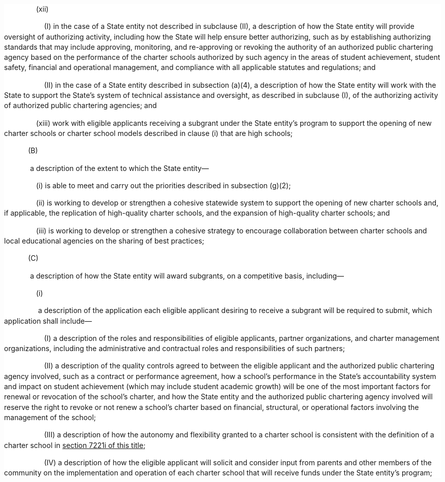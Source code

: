                 (xii)

                    (I) in the case of a State entity not described in subclause (II), a description of how the State entity will provide oversight of authorizing activity, including how the State will help ensure better authorizing, such as by establishing authorizing standards that may include approving, monitoring, and re-approving or revoking the authority of an authorized public chartering agency based on the performance of the charter schools authorized by such agency in the areas of student achievement, student safety, financial and operational management, and compliance with all applicable statutes and regulations; and

                    (II) in the case of a State entity described in subsection (a)(4), a description of how the State entity will work with the State to support the State’s system of technical assistance and oversight, as described in subclause (I), of the authorizing activity of authorized public chartering agencies; and

                (xiii) work with eligible applicants receiving a subgrant under the State entity’s program to support the opening of new charter schools or charter school models described in clause (i) that are high schools;

            (B)

             a description of the extent to which the State entity—

                (i) is able to meet and carry out the priorities described in subsection (g)(2);

                (ii) is working to develop or strengthen a cohesive statewide system to support the opening of new charter schools and, if applicable, the replication of high-quality charter schools, and the expansion of high-quality charter schools; and

                (iii) is working to develop or strengthen a cohesive strategy to encourage collaboration between charter schools and local educational agencies on the sharing of best practices;

            (C)

             a description of how the State entity will award subgrants, on a competitive basis, including—

                (i)

                 a description of the application each eligible applicant desiring to receive a subgrant will be required to submit, which application shall include—

                    (I) a description of the roles and responsibilities of eligible applicants, partner organizations, and charter management organizations, including the administrative and contractual roles and responsibilities of such partners;

                    (II) a description of the quality controls agreed to between the eligible applicant and the authorized public chartering agency involved, such as a contract or performance agreement, how a school’s performance in the State’s accountability system and impact on student achievement (which may include student academic growth) will be one of the most important factors for renewal or revocation of the school’s charter, and how the State entity and the authorized public chartering agency involved will reserve the right to revoke or not renew a school’s charter based on financial, structural, or operational factors involving the management of the school;

                    (III) a description of how the autonomy and flexibility granted to a charter school is consistent with the definition of a charter school in [section 7221i of this title][/us/usc/t20/s7221i];

                    (IV) a description of how the eligible applicant will solicit and consider input from parents and other members of the community on the implementation and operation of each charter school that will receive funds under the State entity’s program;


[/us/usc/t20/s7221a/b/3]: https://publicdocs.github.io/go/links?ns=uslm&ref=%2Fus%2Fusc%2Ft20%2Fs7221a%2Fb%2F3
[/us/usc/t20/s7221i/2/G]: https://publicdocs.github.io/go/links?ns=uslm&ref=%2Fus%2Fusc%2Ft20%2Fs7221i%2F2%2FG
[/us/usc/t20/s7221j]: https://publicdocs.github.io/go/links?ns=uslm&ref=%2Fus%2Fusc%2Ft20%2Fs7221j
[/us/usc/t20/s7221d/a/2]: https://publicdocs.github.io/go/links?ns=uslm&ref=%2Fus%2Fusc%2Ft20%2Fs7221d%2Fa%2F2
[/us/usc/t20/s7221d/a/2]: https://publicdocs.github.io/go/links?ns=uslm&ref=%2Fus%2Fusc%2Ft20%2Fs7221d%2Fa%2F2
[/us/usc/t20/s7221a/b/2]: https://publicdocs.github.io/go/links?ns=uslm&ref=%2Fus%2Fusc%2Ft20%2Fs7221a%2Fb%2F2
[/us/usc/t20/s7221d]: https://publicdocs.github.io/go/links?ns=uslm&ref=%2Fus%2Fusc%2Ft20%2Fs7221d
[/us/usc/t20/s7221i/2]: https://publicdocs.github.io/go/links?ns=uslm&ref=%2Fus%2Fusc%2Ft20%2Fs7221i%2F2
[/us/usc/t20/s7221i/8]: https://publicdocs.github.io/go/links?ns=uslm&ref=%2Fus%2Fusc%2Ft20%2Fs7221i%2F8
[/us/usc/t20/s6311/c/4/D/i]: https://publicdocs.github.io/go/links?ns=uslm&ref=%2Fus%2Fusc%2Ft20%2Fs6311%2Fc%2F4%2FD%2Fi
[/us/usc/t20/s7221i]: https://publicdocs.github.io/go/links?ns=uslm&ref=%2Fus%2Fusc%2Ft20%2Fs7221i
[/us/usc/t20/s6311/h]: https://publicdocs.github.io/go/links?ns=uslm&ref=%2Fus%2Fusc%2Ft20%2Fs6311%2Fh
[/us/usc/t20/s6311/c/2]: https://publicdocs.github.io/go/links?ns=uslm&ref=%2Fus%2Fusc%2Ft20%2Fs6311%2Fc%2F2
[/us/pl/89/10/tIV]: https://publicdocs.github.io/go/links?ns=uslm&ref=%2Fus%2Fpl%2F89%2F10%2FtIV
[/us/pl/114/95/tIV]: https://publicdocs.github.io/go/links?ns=uslm&ref=%2Fus%2Fpl%2F114%2F95%2FtIV
[/us/stat/129/1995]: https://publicdocs.github.io/go/links?ns=uslm&ref=%2Fus%2Fstat%2F129%2F1995
[/us/pl/89/10/tIV]: https://publicdocs.github.io/go/links?ns=uslm&ref=%2Fus%2Fpl%2F89%2F10%2FtIV
[/us/pl/107/110/tV]: https://publicdocs.github.io/go/links?ns=uslm&ref=%2Fus%2Fpl%2F107%2F110%2FtV
[/us/stat/115/1790]: https://publicdocs.github.io/go/links?ns=uslm&ref=%2Fus%2Fstat%2F115%2F1790
[/us/pl/114/95/tIV]: https://publicdocs.github.io/go/links?ns=uslm&ref=%2Fus%2Fpl%2F114%2F95%2FtIV
[/us/stat/129/1967]: https://publicdocs.github.io/go/links?ns=uslm&ref=%2Fus%2Fstat%2F129%2F1967
[/us/pl/114/95/tIV]: https://publicdocs.github.io/go/links?ns=uslm&ref=%2Fus%2Fpl%2F114%2F95%2FtIV
[/us/stat/129/1993]: https://publicdocs.github.io/go/links?ns=uslm&ref=%2Fus%2Fstat%2F129%2F1993
[/us/pl/89/10/s4303]: https://publicdocs.github.io/go/links?ns=uslm&ref=%2Fus%2Fpl%2F89%2F10%2Fs4303
[/us/usc/t20/s7973]: https://publicdocs.github.io/go/links?ns=uslm&ref=%2Fus%2Fusc%2Ft20%2Fs7973
[/us/pl/114/95/s5]: https://publicdocs.github.io/go/links?ns=uslm&ref=%2Fus%2Fpl%2F114%2F95%2Fs5
[/us/usc/t20/s6301]: https://publicdocs.github.io/go/links?ns=uslm&ref=%2Fus%2Fusc%2Ft20%2Fs6301